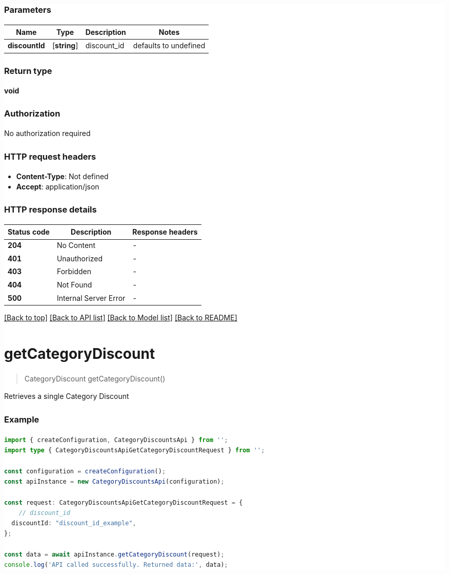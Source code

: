 
### Parameters

Name | Type | Description  | Notes
------------- | ------------- | ------------- | -------------
 **discountId** | [**string**] | discount_id | defaults to undefined


### Return type

**void**

### Authorization

No authorization required

### HTTP request headers

 - **Content-Type**: Not defined
 - **Accept**: application/json


### HTTP response details
| Status code | Description | Response headers |
|-------------|-------------|------------------|
**204** | No Content |  -  |
**401** | Unauthorized |  -  |
**403** | Forbidden |  -  |
**404** | Not Found |  -  |
**500** | Internal Server Error |  -  |

[[Back to top]](#) [[Back to API list]](README.md#documentation-for-api-endpoints) [[Back to Model list]](README.md#documentation-for-models) [[Back to README]](README.md)

# **getCategoryDiscount**
> CategoryDiscount getCategoryDiscount()

Retrieves a single Category Discount

### Example


```typescript
import { createConfiguration, CategoryDiscountsApi } from '';
import type { CategoryDiscountsApiGetCategoryDiscountRequest } from '';

const configuration = createConfiguration();
const apiInstance = new CategoryDiscountsApi(configuration);

const request: CategoryDiscountsApiGetCategoryDiscountRequest = {
    // discount_id
  discountId: "discount_id_example",
};

const data = await apiInstance.getCategoryDiscount(request);
console.log('API called successfully. Returned data:', data);
```
